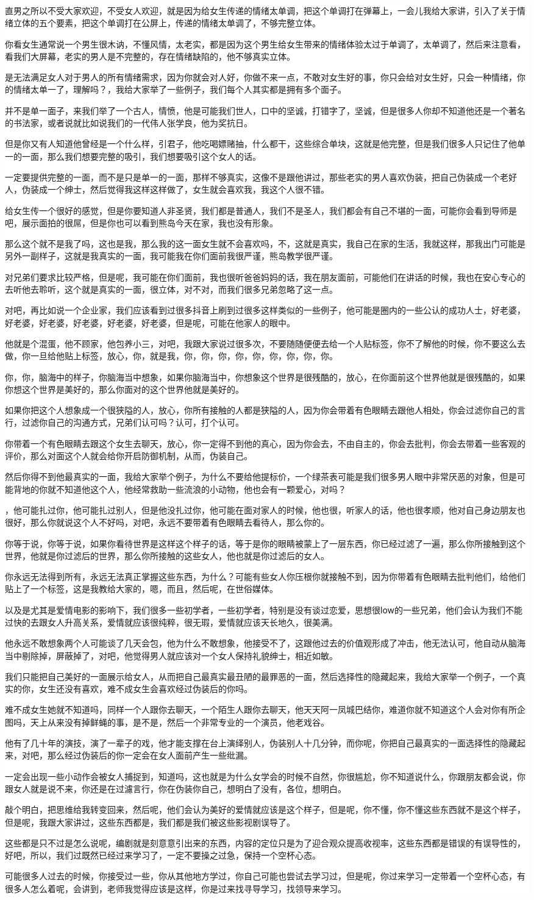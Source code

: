 直男之所以不受大家欢迎，不受女人欢迎，就是因为给女生传递的情绪太单调，把这个单调打在弹幕上，一会儿我给大家讲，引入了关于情绪立体的五个要素，把这个单调打在公屏上，传递的情绪太单调了，不够完整立体。

你看女生通常说一个男生很木讷，不懂风情，太老实，都是因为这个男生给女生带来的情绪体验太过于单调了，太单调了，然后来注意看，看我们大屏幕，老实的男人是不完整的，存在情绪缺陷的，他不够真实立体。

是无法满足女人对于男人的所有情绪需求，因为你就会对人好，你做不来一点，不敢对女生好的事，你只会给对女生好，只会一种情绪，你的情绪太单一了，理解吗？，我给大家举了一些例子，我们每个人其实都是拥有多个面子。

并不是单一面子，来我们举了一个古人，情愤，他是可能我们世人，口中的坚诚，打错字了，坚诚，但是很多人你却不知道他还是一个著名的书法家，或者说就比如说我们的一代伟人张学良，他为奖抗日。

但是你又有人知道他曾经是一个什么样，引君子，他吃喝嫖赌抽，什么都干，这些综合单块，这就是他完整，但是我们很多人只记住了他单一的一面，那么我们想要完整的吸引，我们想要吸引这个女人的话。

一定要提供完整的一面，而不是只是单一的一面，那样不够真实，这像不是跟他讲过，那些老实的男人喜欢伪装，把自己伪装成一个老好人，伪装成一个绅士，然后觉得我这样这样做了，女生就会喜欢我，我这个人很不错。

给女生传一个很好的感觉，但是你要知道人非圣贤，我们都是普通人，我们不是圣人，我们都会有自己不堪的一面，可能你会看到导师是吧，展示面拍的很屌，但是你也可以看到熊岛今天在家，我也没有形象。

那么这个就不是我了吗，这也是我，那么我的这一面女生就不会喜欢吗，不，这就是真实，我自己在家的生活，我就这样，那我出门可能是另外一副样子，这就是我真实的一面，我可能我在你们面前我很严谨，熊岛教学很严谨。

对兄弟们要求比较严格，但是呢，我可能在你们面前，我也很听爸爸妈妈的话，我在朋友面前，可能他们在讲话的时候，我也在安心专心的去听他去聆听，这个就是真实的一面，很立体，对不对，而我们很多兄弟忽略了这一点。

对吧，再比如说一个企业家，我们应该看到过很多抖音上刷到过很多这样类似的一些例子，他可能是圈内的一些公认的成功人士，好老婆，好老婆，好老婆，好老婆，好老婆，好老婆，但是呢，可能在他家人的眼中。

他就是个混蛋，他不顾家，他包养小三，对吧，我跟大家说过很多次，不要随随便便去给一个人贴标签，你不了解他的时候，你不要这么去做，你一旦给他贴上标签，放心，你，就是我，你，你，你，你，你，你，你，你，你。

你，你，脑海中的样子，你脑海当中想象，如果你脑海当中，你想象这个世界是很残酷的，放心，在你面前这个世界他就是很残酷的，如果你想这个世界是美好的，那么你面对的这个世界他就是美好的。

如果你把这个人想象成一个很狭隘的人，放心，你所有接触的人都是狭隘的人，因为你会带着有色眼睛去跟他人相处，你会过滤你自己的言行，过滤你自己的沟通方式，兄弟们认可吗？认可，打个认可。

你带着一个有色眼睛去跟这个女生去聊天，放心，你一定得不到他的真心，因为你会去，不由自主的，你会去批判，你会去带着一些客观的评价，那么对面这个人就会给你开启防御机制，从而，伪装自己。

然后你得不到他最真实的一面，我给大家举个例子，为什么不要给他提标价，一个绿茶表可能是我们很多男人眼中非常厌恶的对象，但是可能背地的你就不知道他这个人，他经常救助一些流浪的小动物，他也会有一颗爱心，对吗？

，他可能扎过你，他可能扎过别人，但是他没扎过你，他可能在面对家人的时候，他也很，听家人的话，他也很孝顺，他对自己身边朋友也很好，那么你就说这个人不好吗，对吧，永远不要带着有色眼睛去看待人，那么你的。

你等于说，你等于说，如果你看待世界是这样这个样子的话，等于是你的眼睛被蒙上了一层东西，你已经过滤了一遍，那么你所接触到这个世界，他就是你过滤后的世界，那么你所接触的这些女人，他也就是你过滤后的女人。

你永远无法得到所有，永远无法真正掌握这些东西，为什么？可能有些女人你压根你就接触不到，因为你带着有色眼睛去批判他们，给他们贴上了一个标签，这是我教给大家的，嗯，而且，然后呢，在世俗媒体。

以及是尤其是爱情电影的影响下，我们很多一些初学者，一些初学者，特别是没有谈过恋爱，思想很low的一些兄弟，他们会认为我们不能过快的去跟女人升高关系，爱情就应该很纯粹，很无瑕，爱情就应该天长地久，很美满。

他永远不敢想象两个人可能谈了几天会包，他为什么不敢想象，他接受不了，这跟他过去的价值观形成了冲击，他无法认可，他自动从脑海当中剔除掉，屏蔽掉了，对吧，他觉得男人就应该对一个女人保持礼貌绅士，相近如敏。

我们只能把自己美好的一面展示给女人，从而把自己最真实最丑陋的最罪恶的一面，然后选择性的隐藏起来，我给大家举一个例子，一个真实的你，女生还没有喜欢，难不成女生会喜欢经过伪装后的你吗。

难不成女生她就不知道吗，同样一个人跟你去聊天，一个陌生人跟你去聊天，他天天阿一凤城巴结你，难道你就不知道这个人会对你有所企图吗，天上从来没有掉鲜蝇的事，是不是，然后一个非常专业的一个演员，他老戏谷。

他有了几十年的演技，演了一辈子的戏，他才能支撑在台上演绎别人，伪装别人十几分钟，而你呢，你把自己最真实的一面选择性的隐藏起来，对吧，那么经过伪装后的你一定会在女人面前产生一些纰漏。

一定会出现一些小动作会被女人捕捉到，知道吗，这也就是为什么女学会的时候不自然，你很尴尬，你不知道说什么，你跟朋友都会说，你跟女人就是说不来，你还是在过濾言行，你在伪装你自己，想明白了没有，各位，想明白。

敲个明白，把思维给我转变回来，然后呢，他们会认为美好的爱情就应该是这个样子，但是呢，你不懂，你不懂这些东西就不是这个样子，但是呢，我跟大家讲过，这些东西都是，我们都是我们被这些影视剧误导了。

这些都是只不过是怎么说呢，编剧就是刻意意引出来的东西，内容的定位只是为了迎合观众提高收视率，这些东西都是错误的有误导性的，好吧，所以，我们过既然已经过来学习了，一定不要操之过急，保持一个空杯心态。

可能很多人过去的时候，你接受过一些，你从其他地方学过，你自己可能也尝试去学习过，但是呢，你过来学习一定带着一个空杯心态，有很多人怎么着呢，会讲到，老师我觉得应该是这样，你是过来找寻导学习，找领导来学习。
